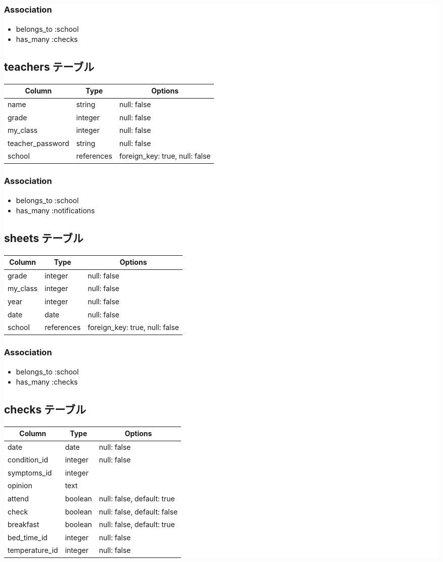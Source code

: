 
### Association
- belongs_to :school
- has_many :checks



## teachers テーブル

| Column           | Type       | Options                        |
| ---------------- | ---------- | ------------------------------ |
| name             | string     | null: false                    |
| grade            | integer    | null: false                    |
| my_class         | integer    | null: false                    |
| teacher_password | string     | null: false                    |
| school           | references | foreign_key: true, null: false |

### Association
- belongs_to :school
- has_many :notifications


## sheets テーブル

| Column   | Type       | Options                        |
| ---------| ---------- | ------------------------------ |
| grade    | integer    | null: false                    |
| my_class | integer    | null: false                    |
| year     | integer    | null: false                    |
| date     | date       | null: false                    |
| school   | references | foreign_key: true, null: false |

### Association
- belongs_to :school
- has_many :checks


## checks テーブル

| Column         | Type       | Options                        |
| -------------- | ---------- | ------------------------------ |
| date           | date       | null: false                    |
| condition_id   | integer    | null: false                    |
| symptoms_id    | integer    |                                |
| opinion        | text       |                                |
| attend         | boolean    | null: false, default: true     |
| check          | boolean    | null: false, default: false    |
| breakfast      | boolean    | null: false, default: true     |
| bed_time_id    | integer    | null: false                    |
| temperature_id    | integer    | null: false                    |
